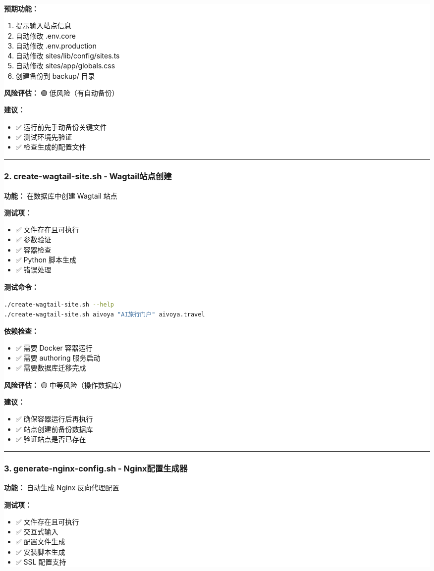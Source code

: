 **预期功能：**
1. 提示输入站点信息
2. 自动修改 .env.core
3. 自动修改 .env.production
4. 自动修改 sites/lib/config/sites.ts
5. 自动修改 sites/app/globals.css
6. 创建备份到 backup/ 目录

**风险评估：** 🟢 低风险（有自动备份）

**建议：**
- ✅ 运行前先手动备份关键文件
- ✅ 测试环境先验证
- ✅ 检查生成的配置文件

---

### 2. create-wagtail-site.sh - Wagtail站点创建

**功能：** 在数据库中创建 Wagtail 站点

**测试项：**
- ✅ 文件存在且可执行
- ✅ 参数验证
- ✅ 容器检查
- ✅ Python 脚本生成
- ✅ 错误处理

**测试命令：**
```bash
./create-wagtail-site.sh --help
./create-wagtail-site.sh aivoya "AI旅行门户" aivoya.travel
```

**依赖检查：**
- ✅ 需要 Docker 容器运行
- ✅ 需要 authoring 服务启动
- ✅ 需要数据库迁移完成

**风险评估：** 🟡 中等风险（操作数据库）

**建议：**
- ✅ 确保容器运行后再执行
- ✅ 站点创建前备份数据库
- ✅ 验证站点是否已存在

---

### 3. generate-nginx-config.sh - Nginx配置生成器

**功能：** 自动生成 Nginx 反向代理配置

**测试项：**
- ✅ 文件存在且可执行
- ✅ 交互式输入
- ✅ 配置文件生成
- ✅ 安装脚本生成
- ✅ SSL 配置支持
